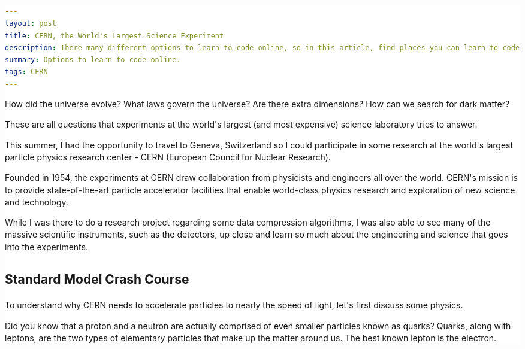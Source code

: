 ```yaml
---
layout: post
title: CERN, the World's Largest Science Experiment
description: There many different options to learn to code online, so in this article, find places you can learn to code
summary: Options to learn to code online.
tags: CERN
---
```


How did the universe evolve? What laws govern the universe? Are there extra dimensions? How can we search for dark matter?

These are all questions that experiments at the world's largest (and most expensive) science laboratory tries to answer.

<div class="graphic-container">
    <iframe width="560" height="315" src="https://www.youtube.com/embed/CmJ44z9hl8c" title="YouTube video player" frameborder="0" allow="accelerometer; autoplay; clipboard-write; encrypted-media; gyroscope; picture-in-picture" allowfullscreen></iframe>
</div>

This summer, I had the opportunity to travel to Geneva, Switzerland so I could participate in some research at the world's largest particle physics research center - CERN (European Council for Nuclear Research).

Founded in 1954, the experiments at CERN draw collaboration from physicists and engineers all over the world. CERN's mission is to provide state-of-the-art particle accelerator facilities that enable world-class physics research and exploration of new science and technology.

While I was there to do a research project regarding some data compression algorithms, I was also able to see many of the massive scientific instruments, such as the detectors, up close and learn so much about the engineering and science that goes into the experiments.

## Standard Model Crash Course

To understand why CERN needs to accelerate particles to nearly the speed of light, let's first discuss some physics.

Did you know that a proton and a neutron are actually comprised
of even smaller particles known as quarks? Quarks, along with leptons, are the two types of elementary particles that make up the matter around us. The best known lepton is the electron.

<div class="graphic-container">